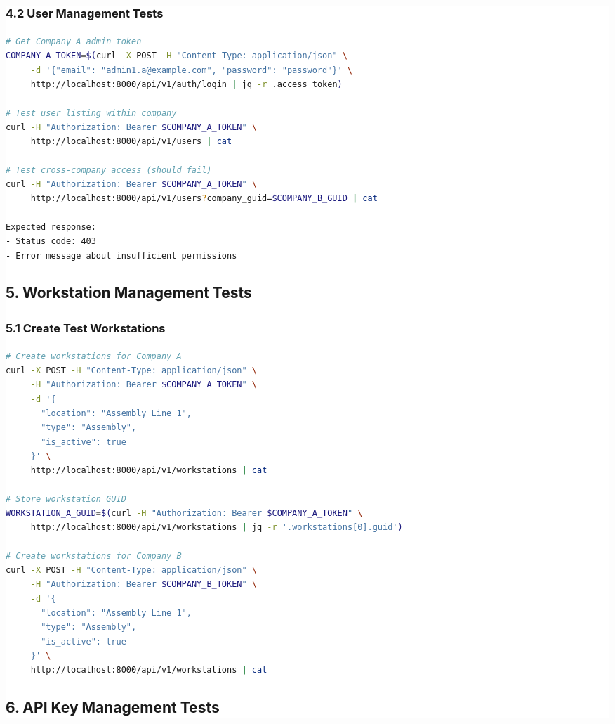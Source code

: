 ### 4.2 User Management Tests

```bash
# Get Company A admin token
COMPANY_A_TOKEN=$(curl -X POST -H "Content-Type: application/json" \
     -d '{"email": "admin1.a@example.com", "password": "password"}' \
     http://localhost:8000/api/v1/auth/login | jq -r .access_token)

# Test user listing within company
curl -H "Authorization: Bearer $COMPANY_A_TOKEN" \
     http://localhost:8000/api/v1/users | cat

# Test cross-company access (should fail)
curl -H "Authorization: Bearer $COMPANY_A_TOKEN" \
     http://localhost:8000/api/v1/users?company_guid=$COMPANY_B_GUID | cat

Expected response:
- Status code: 403
- Error message about insufficient permissions
```

## 5. Workstation Management Tests

### 5.1 Create Test Workstations

```bash
# Create workstations for Company A
curl -X POST -H "Content-Type: application/json" \
     -H "Authorization: Bearer $COMPANY_A_TOKEN" \
     -d '{
       "location": "Assembly Line 1",
       "type": "Assembly",
       "is_active": true
     }' \
     http://localhost:8000/api/v1/workstations | cat

# Store workstation GUID
WORKSTATION_A_GUID=$(curl -H "Authorization: Bearer $COMPANY_A_TOKEN" \
     http://localhost:8000/api/v1/workstations | jq -r '.workstations[0].guid')

# Create workstations for Company B
curl -X POST -H "Content-Type: application/json" \
     -H "Authorization: Bearer $COMPANY_B_TOKEN" \
     -d '{
       "location": "Assembly Line 1",
       "type": "Assembly",
       "is_active": true
     }' \
     http://localhost:8000/api/v1/workstations | cat
```

## 6. API Key Management Tests
